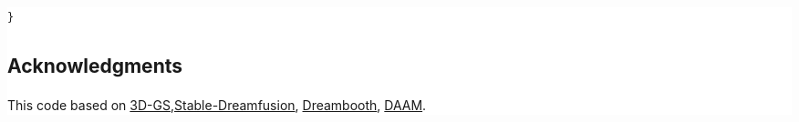 ```
}
```

## Acknowledgments
This code based on [3D-GS](https://github.com/graphdeco-inria/gaussian-splatting),[Stable-Dreamfusion](https://github.com/ashawkey/stable-dreamfusion), [Dreambooth](https://huggingface.co/docs/diffusers/training/dreambooth), [DAAM](https://github.com/castorini/daam). 

